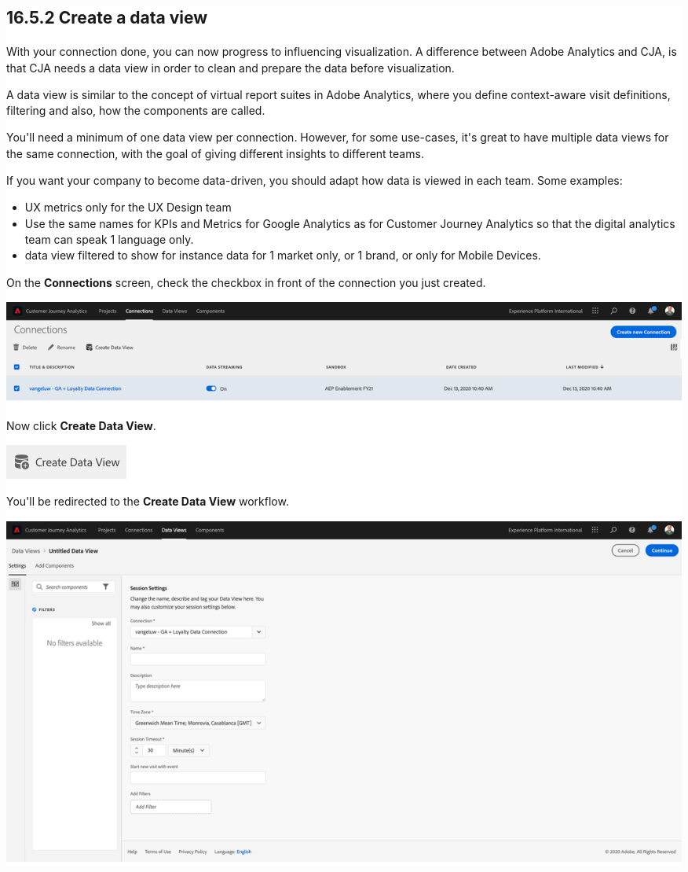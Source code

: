 ## 16.5.2 Create a data view

With your connection done, you can now progress to influencing visualization. A difference between Adobe Analytics and CJA, is that CJA needs a data view in order to clean and prepare the data before visualization. 

A data view is similar to the concept of virtual report suites in Adobe Analytics, where you define context-aware visit definitions, filtering and also, how the components are called. 

You'll need a minimum of one data view per connection. However, for some use-cases, it's great to have multiple data views for the same connection, with the goal of giving different insights to different teams. 

If you want your company to become data-driven, you should adapt how data is viewed in each team. Some examples:

- UX metrics only for the UX Design team
- Use the same names for KPIs and Metrics for Google Analytics as for Customer Journey Analytics so that the digital analytics team can speak 1 language only.
- data view filtered to show for instance data for 1 market only, or 1 brand, or only for Mobile Devices.

On the **Connections** screen, check the checkbox in front of the connection you just created.

![demo](./images/exta.png)

Now click **Create Data View**.

![demo](./images/extb.png)

You'll be redirected to the **Create Data View** workflow.

![demo](./images/extc.png)
